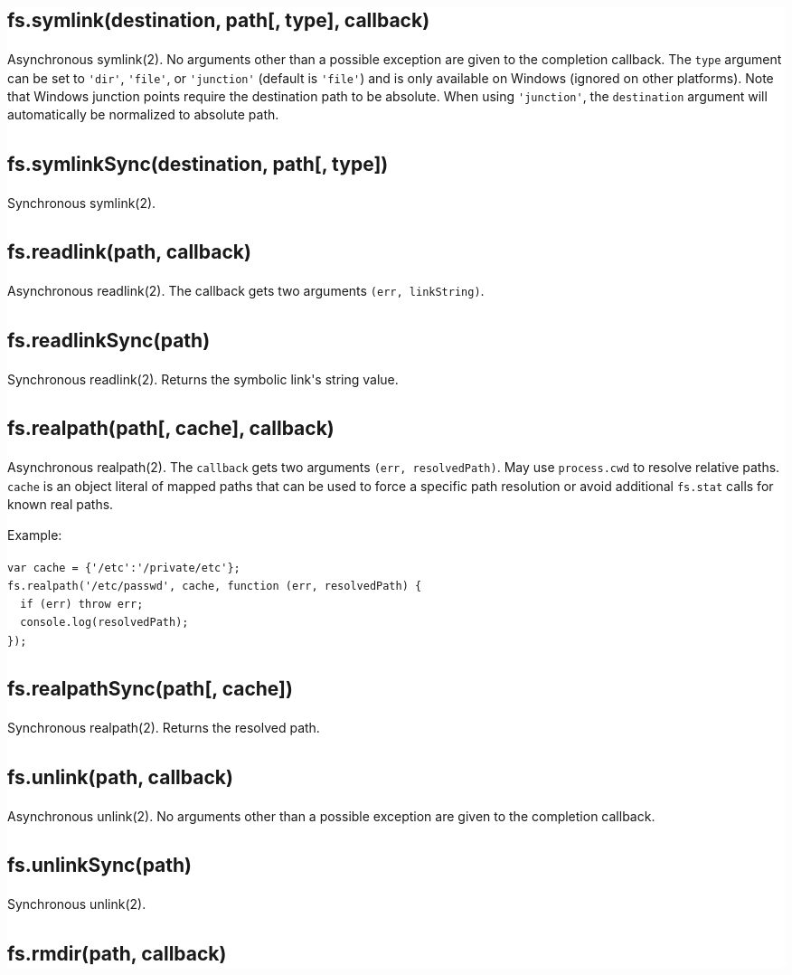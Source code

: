 ## fs.symlink(destination, path[, type], callback)

Asynchronous symlink(2). No arguments other than a possible exception are given to the completion callback. The `type` argument can be set to `'dir'`, `'file'`, or `'junction'` (default is `'file'`) and is only available on Windows (ignored on other platforms). Note that Windows junction points require the destination path to be absolute. When using `'junction'`, the `destination` argument will automatically be normalized to absolute path.

## fs.symlinkSync(destination, path[, type])

Synchronous symlink(2).

## fs.readlink(path, callback)

Asynchronous readlink(2). The callback gets two arguments `(err,
linkString)`.

## fs.readlinkSync(path)

Synchronous readlink(2). Returns the symbolic link's string value.

## fs.realpath(path[, cache], callback)

Asynchronous realpath(2). The `callback` gets two arguments `(err,
resolvedPath)`. May use `process.cwd` to resolve relative paths. `cache` is an object literal of mapped paths that can be used to force a specific path resolution or avoid additional `fs.stat` calls for known real paths.

Example:

    var cache = {'/etc':'/private/etc'};
    fs.realpath('/etc/passwd', cache, function (err, resolvedPath) {
      if (err) throw err;
      console.log(resolvedPath);
    });
    

## fs.realpathSync(path[, cache])

Synchronous realpath(2). Returns the resolved path.

## fs.unlink(path, callback)

Asynchronous unlink(2). No arguments other than a possible exception are given to the completion callback.

## fs.unlinkSync(path)

Synchronous unlink(2).

## fs.rmdir(path, callback)
